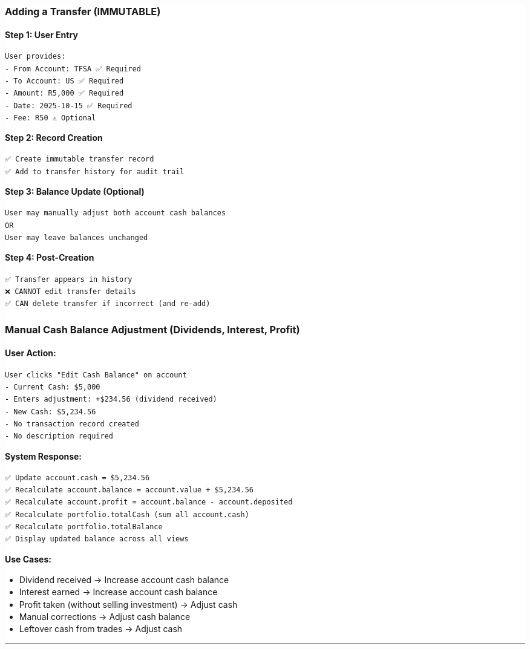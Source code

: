 ### Adding a Transfer (IMMUTABLE)

**Step 1: User Entry**
```
User provides:
- From Account: TFSA ✅ Required
- To Account: US ✅ Required
- Amount: R5,000 ✅ Required
- Date: 2025-10-15 ✅ Required
- Fee: R50 ⚠️ Optional
```

**Step 2: Record Creation**
```
✅ Create immutable transfer record
✅ Add to transfer history for audit trail
```

**Step 3: Balance Update (Optional)**
```
User may manually adjust both account cash balances
OR
User may leave balances unchanged
```

**Step 4: Post-Creation**
```
✅ Transfer appears in history
❌ CANNOT edit transfer details
✅ CAN delete transfer if incorrect (and re-add)
```

### Manual Cash Balance Adjustment (Dividends, Interest, Profit)

**User Action:**
```
User clicks "Edit Cash Balance" on account
- Current Cash: $5,000
- Enters adjustment: +$234.56 (dividend received)
- New Cash: $5,234.56
- No transaction record created
- No description required
```

**System Response:**
```
✅ Update account.cash = $5,234.56
✅ Recalculate account.balance = account.value + $5,234.56
✅ Recalculate account.profit = account.balance - account.deposited
✅ Recalculate portfolio.totalCash (sum all account.cash)
✅ Recalculate portfolio.totalBalance
✅ Display updated balance across all views
```

**Use Cases:**
- Dividend received → Increase account cash balance
- Interest earned → Increase account cash balance
- Profit taken (without selling investment) → Adjust cash
- Manual corrections → Adjust cash balance
- Leftover cash from trades → Adjust cash

---
